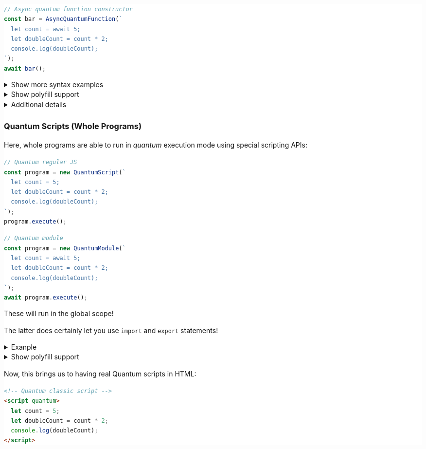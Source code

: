 ```js
// Async quantum function constructor
const bar = AsyncQuantumFunction(`
  let count = await 5;
  let doubleCount = count * 2;
  console.log(doubleCount);
`);
await bar();
```

<details><summary>Show more syntax examples</summary></details>

<details><summary>Show polyfill support</summary></details>

<details><summary>Additional details</summary></details>

### Quantum Scripts (Whole Programs)

Here, whole programs are able to run in *quantum* execution mode using special scripting APIs:

```js
// Quantum regular JS
const program = new QuantumScript(`
  let count = 5;
  let doubleCount = count * 2;
  console.log(doubleCount);
`);
program.execute();
```

```js
// Quantum module
const program = new QuantumModule(`
  let count = await 5;
  let doubleCount = count * 2;
  console.log(doubleCount);
`);
await program.execute();
```

These will run in the global scope!

The latter does certainly let you use `import` and `export` statements!

<details><summary>Exanple</summary></details>

<details><summary>Show polyfill support</summary></details>

Now, this brings us to having real Quantum scripts in HTML:

```html
<!-- Quantum classic script -->
<script quantum>
  let count = 5;
  let doubleCount = count * 2;
  console.log(doubleCount);
</script>
```

